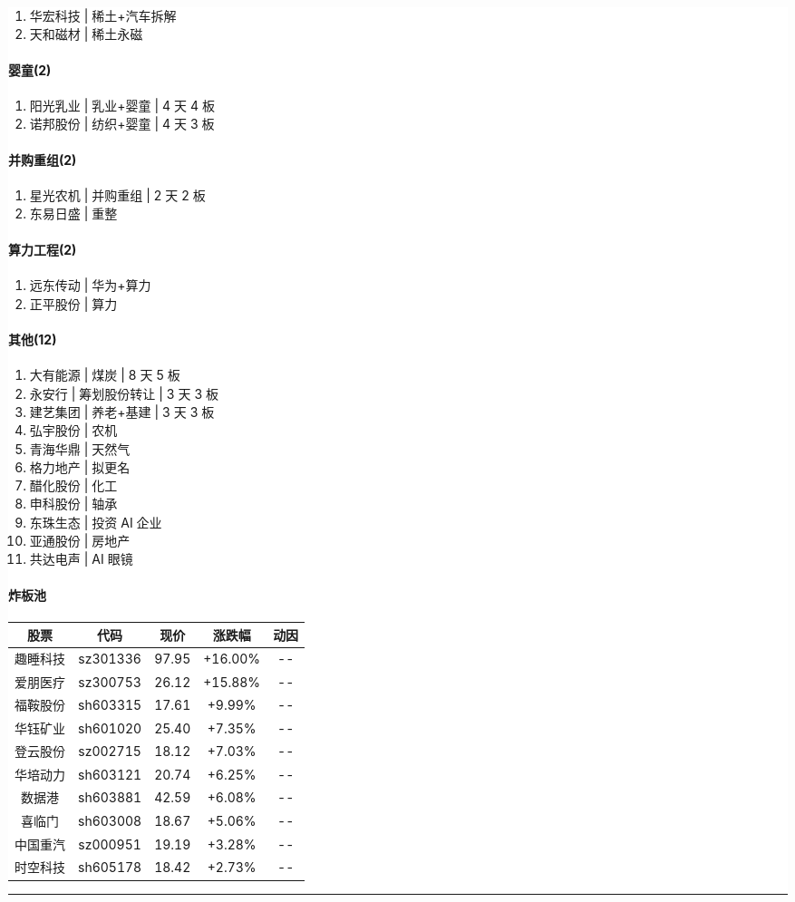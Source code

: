 1. 华宏科技 | 稀土+汽车拆解
2. 天和磁材 | 稀土永磁

#### 婴童(2)

1. 阳光乳业 | 乳业+婴童 | 4 天 4 板
2. 诺邦股份 | 纺织+婴童 | 4 天 3 板

#### 并购重组(2)

1. 星光农机 | 并购重组 | 2 天 2 板
2. 东易日盛 | 重整

#### 算力工程(2)

1. 远东传动 | 华为+算力
2. 正平股份 | 算力

#### 其他(12)

1. 大有能源 | 煤炭 | 8 天 5 板
2. 永安行 | 筹划股份转让 | 3 天 3 板
3. 建艺集团 | 养老+基建 | 3 天 3 板
4. 弘宇股份 | 农机
5. 青海华鼎 | 天然气
6. 格力地产 | 拟更名
7. 醋化股份 | 化工
8. 申科股份 | 轴承
9. 东珠生态 | 投资 AI 企业
10. 亚通股份 | 房地产
11. 共达电声 | AI 眼镜

#### 炸板池

|   股票   |   代码   | 现价  | 涨跌幅  | 动因 |
| :------: | :------: | :---: | :-----: | :--: |
| 趣睡科技 | sz301336 | 97.95 | +16.00% |  --  |
| 爱朋医疗 | sz300753 | 26.12 | +15.88% |  --  |
| 福鞍股份 | sh603315 | 17.61 | +9.99%  |  --  |
| 华钰矿业 | sh601020 | 25.40 | +7.35%  |  --  |
| 登云股份 | sz002715 | 18.12 | +7.03%  |  --  |
| 华培动力 | sh603121 | 20.74 | +6.25%  |  --  |
|  数据港  | sh603881 | 42.59 | +6.08%  |  --  |
|  喜临门  | sh603008 | 18.67 | +5.06%  |  --  |
| 中国重汽 | sz000951 | 19.19 | +3.28%  |  --  |
| 时空科技 | sh605178 | 18.42 | +2.73%  |  --  |

---